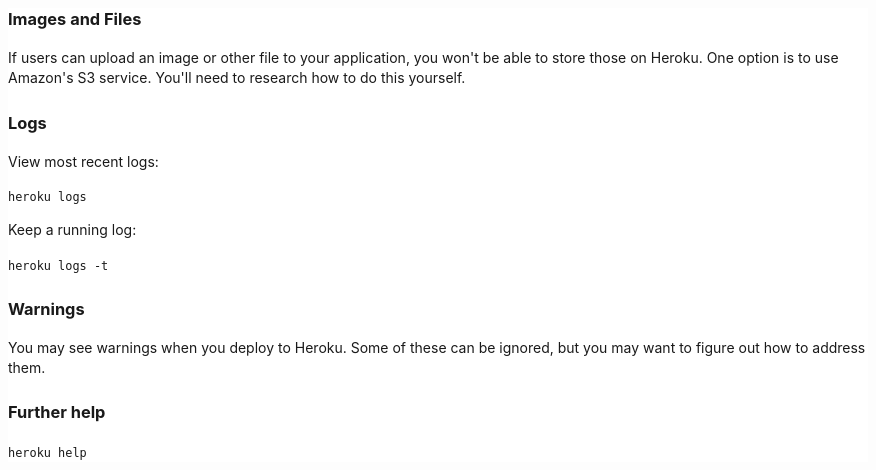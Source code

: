 ### Images and Files

If users can upload an image or other file to your application, you won't be able to store those on Heroku. One option is to use Amazon's S3 service. You'll need to research how to do this yourself.

### Logs

View most recent logs:

```
heroku logs
```

Keep a running log:

```
heroku logs -t
```

### Warnings

You may see warnings when you deploy to Heroku. Some of these can be ignored, but you may want to figure out how to address them.


### Further help

```
heroku help
```
